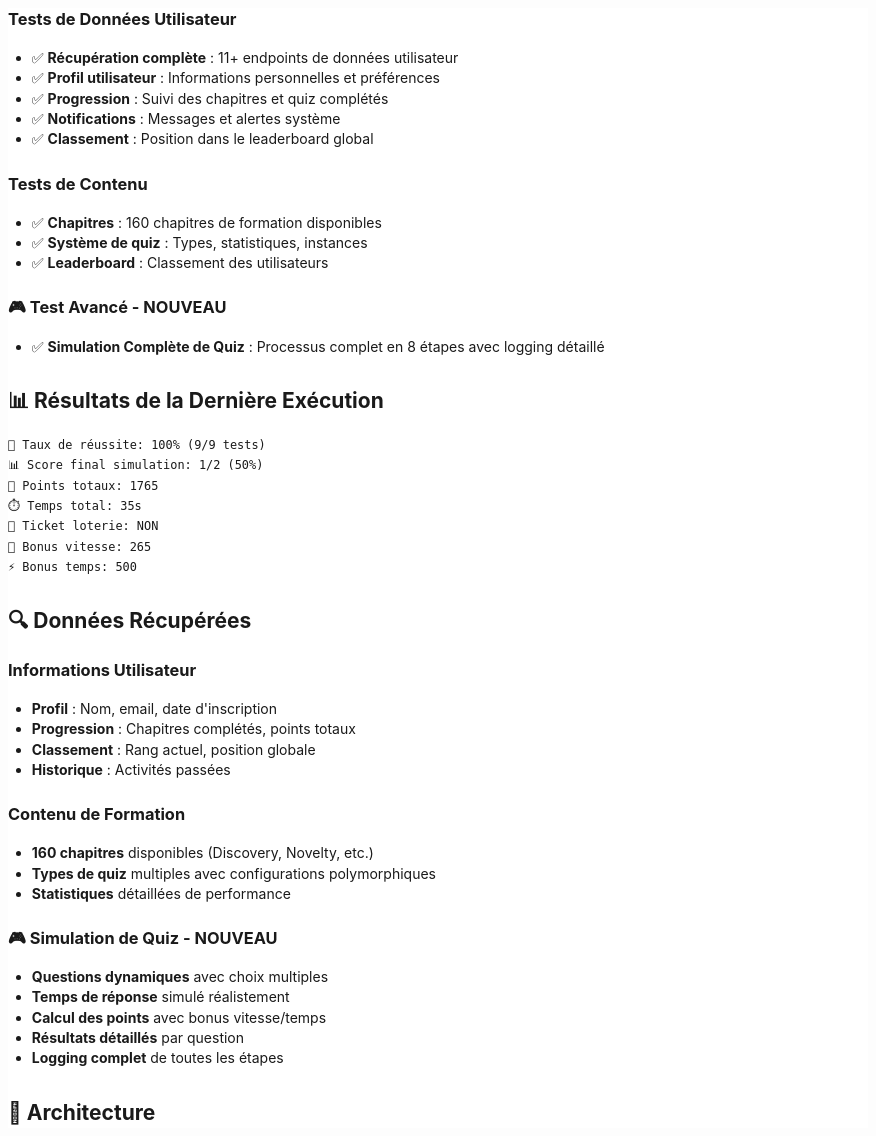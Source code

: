 ### Tests de Données Utilisateur
- ✅ **Récupération complète** : 11+ endpoints de données utilisateur
- ✅ **Profil utilisateur** : Informations personnelles et préférences
- ✅ **Progression** : Suivi des chapitres et quiz complétés
- ✅ **Notifications** : Messages et alertes système
- ✅ **Classement** : Position dans le leaderboard global

### Tests de Contenu
- ✅ **Chapitres** : 160 chapitres de formation disponibles
- ✅ **Système de quiz** : Types, statistiques, instances
- ✅ **Leaderboard** : Classement des utilisateurs

### 🎮 **Test Avancé - NOUVEAU**
- ✅ **Simulation Complète de Quiz** : Processus complet en 8 étapes avec logging détaillé

## 📊 Résultats de la Dernière Exécution

```
🎯 Taux de réussite: 100% (9/9 tests)
📊 Score final simulation: 1/2 (50%)
🎯 Points totaux: 1765
⏱️ Temps total: 35s
🎫 Ticket loterie: NON
🚀 Bonus vitesse: 265
⚡ Bonus temps: 500
```

## 🔍 Données Récupérées

### Informations Utilisateur
- **Profil** : Nom, email, date d'inscription
- **Progression** : Chapitres complétés, points totaux
- **Classement** : Rang actuel, position globale
- **Historique** : Activités passées

### Contenu de Formation
- **160 chapitres** disponibles (Discovery, Novelty, etc.)
- **Types de quiz** multiples avec configurations polymorphiques
- **Statistiques** détaillées de performance

### 🎮 **Simulation de Quiz - NOUVEAU**
- **Questions dynamiques** avec choix multiples
- **Temps de réponse** simulé réalistement
- **Calcul des points** avec bonus vitesse/temps
- **Résultats détaillés** par question
- **Logging complet** de toutes les étapes

## 🔗 Architecture
